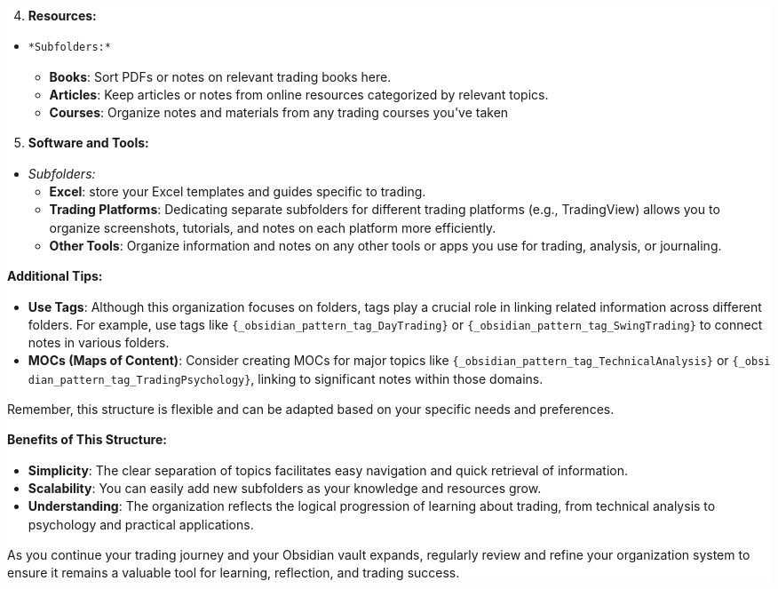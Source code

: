 4. **Resources:**   
   
*     *Subfolders:*   
    *   **Books**: Sort PDFs or notes on relevant trading books here.   
    *   **Articles**:  Keep articles or notes from online resources categorized by relevant topics.    
    *   **Courses**: Organize notes and materials from any trading courses you've taken    
   
5. **Software and Tools:**    
*   *Subfolders:*   
    *  **Excel**: store your Excel templates and guides specific to trading.     
    *   **Trading Platforms**: Dedicating separate subfolders for different trading platforms (e.g., TradingView) allows you to organize screenshots, tutorials, and notes on each platform more efficiently.   
    *   **Other Tools**: Organize information and notes on any other tools or apps you use for trading, analysis, or journaling.   
   
**Additional Tips:**   
   
*   **Use Tags**: Although this organization focuses on folders,  tags play a crucial role in  linking related information across different folders. For example, use tags like `{_obsidian_pattern_tag_DayTrading}` or `{_obsidian_pattern_tag_SwingTrading}` to connect notes in various folders.   
*   **MOCs (Maps of Content)**: Consider creating MOCs for major topics like  `{_obsidian_pattern_tag_TechnicalAnalysis}` or `{_obsidian_pattern_tag_TradingPsychology}`, linking to significant notes within those domains.    
   
Remember, this structure is flexible and can be adapted based on your specific needs and preferences.    
   
**Benefits of This Structure:**   
   
*   **Simplicity**: The clear separation of topics facilitates easy navigation and quick retrieval of information.   
*   **Scalability**: You can easily add new subfolders as your knowledge and resources grow.    
*   **Understanding**: The organization reflects the logical progression of learning about trading, from technical analysis to psychology and practical applications.    
   
   
As you continue your trading journey and your Obsidian vault expands, regularly review and refine your organization system to ensure it remains a valuable tool for learning, reflection, and trading success.
